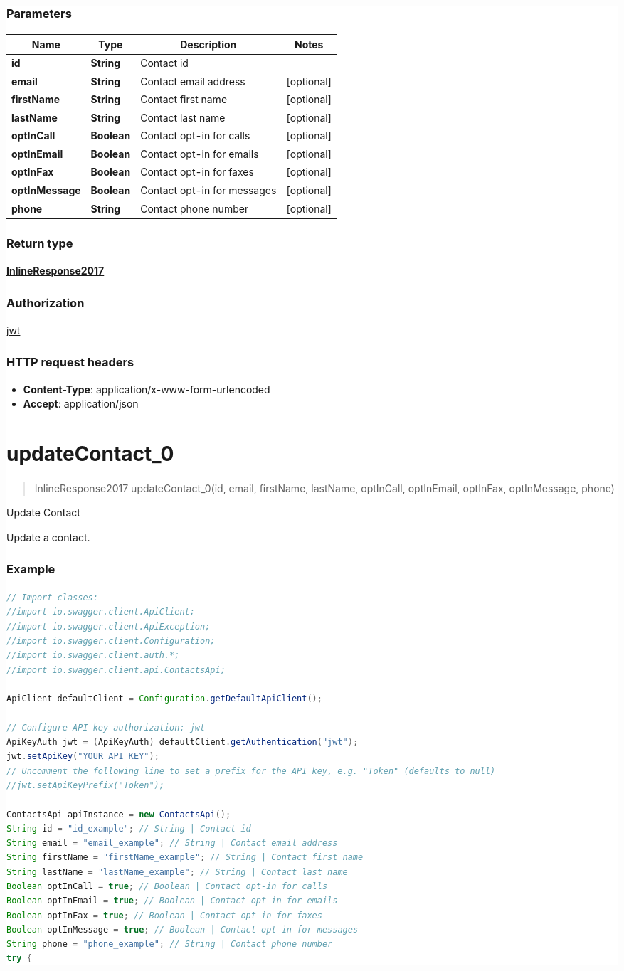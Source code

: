 ### Parameters

Name | Type | Description  | Notes
------------- | ------------- | ------------- | -------------
 **id** | **String**| Contact id |
 **email** | **String**| Contact email address | [optional]
 **firstName** | **String**| Contact first name | [optional]
 **lastName** | **String**| Contact last name | [optional]
 **optInCall** | **Boolean**| Contact opt-in for calls | [optional]
 **optInEmail** | **Boolean**| Contact opt-in for emails | [optional]
 **optInFax** | **Boolean**| Contact opt-in for faxes | [optional]
 **optInMessage** | **Boolean**| Contact opt-in for messages | [optional]
 **phone** | **String**| Contact phone number | [optional]

### Return type

[**InlineResponse2017**](InlineResponse2017.md)

### Authorization

[jwt](../README.md#jwt)

### HTTP request headers

 - **Content-Type**: application/x-www-form-urlencoded
 - **Accept**: application/json

<a name="updateContact_0"></a>
# **updateContact_0**
> InlineResponse2017 updateContact_0(id, email, firstName, lastName, optInCall, optInEmail, optInFax, optInMessage, phone)

Update Contact

Update a contact.

### Example
```java
// Import classes:
//import io.swagger.client.ApiClient;
//import io.swagger.client.ApiException;
//import io.swagger.client.Configuration;
//import io.swagger.client.auth.*;
//import io.swagger.client.api.ContactsApi;

ApiClient defaultClient = Configuration.getDefaultApiClient();

// Configure API key authorization: jwt
ApiKeyAuth jwt = (ApiKeyAuth) defaultClient.getAuthentication("jwt");
jwt.setApiKey("YOUR API KEY");
// Uncomment the following line to set a prefix for the API key, e.g. "Token" (defaults to null)
//jwt.setApiKeyPrefix("Token");

ContactsApi apiInstance = new ContactsApi();
String id = "id_example"; // String | Contact id
String email = "email_example"; // String | Contact email address
String firstName = "firstName_example"; // String | Contact first name
String lastName = "lastName_example"; // String | Contact last name
Boolean optInCall = true; // Boolean | Contact opt-in for calls
Boolean optInEmail = true; // Boolean | Contact opt-in for emails
Boolean optInFax = true; // Boolean | Contact opt-in for faxes
Boolean optInMessage = true; // Boolean | Contact opt-in for messages
String phone = "phone_example"; // String | Contact phone number
try {
```